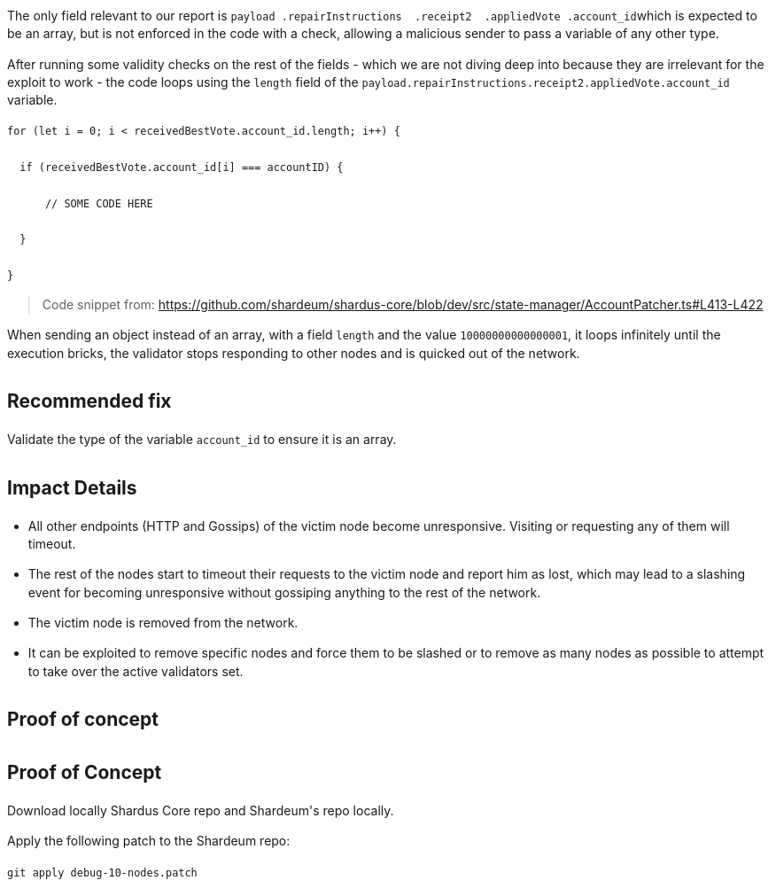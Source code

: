 The only field relevant to our report is `payload .repairInstructions  .receipt2  .appliedVote .account_id`which is expected to be an array, but is not enforced in the code with a check, allowing a malicious sender to pass a variable of any other type.

After running some validity checks on the rest of the fields - which we are not diving deep into because they are irrelevant for the exploit to work - the code loops using the `length` field of the `payload.repairInstructions.receipt2.appliedVote.account_id` variable.

```
for (let i = 0; i < receivedBestVote.account_id.length; i++) {

  if (receivedBestVote.account_id[i] === accountID) {

      // SOME CODE HERE

  }

}
```
> Code snippet from: https://github.com/shardeum/shardus-core/blob/dev/src/state-manager/AccountPatcher.ts#L413-L422

When sending an object instead of an array, with a field `length` and the value `10000000000000001`, it loops infinitely until the execution bricks, the validator stops responding to other nodes and is quicked out of the network.

## Recommended fix

Validate the type of the variable `account_id` to ensure it is an array.

## Impact Details

- All other endpoints (HTTP and Gossips) of the victim node become unresponsive. Visiting or requesting any of them will timeout.

- The rest of the nodes start to timeout their requests to the victim node and report him as lost, which may lead to a slashing event for becoming unresponsive without gossiping anything to the rest of the network.

- The victim node is removed from the network.

- It can be exploited to remove specific nodes and force them to be slashed or to remove as many nodes as possible to attempt to take over the active validators set.


        
## Proof of concept
## Proof of Concept

Download locally Shardus Core repo and Shardeum's repo locally.

Apply the following patch to the Shardeum repo:
```
git apply debug-10-nodes.patch
```

